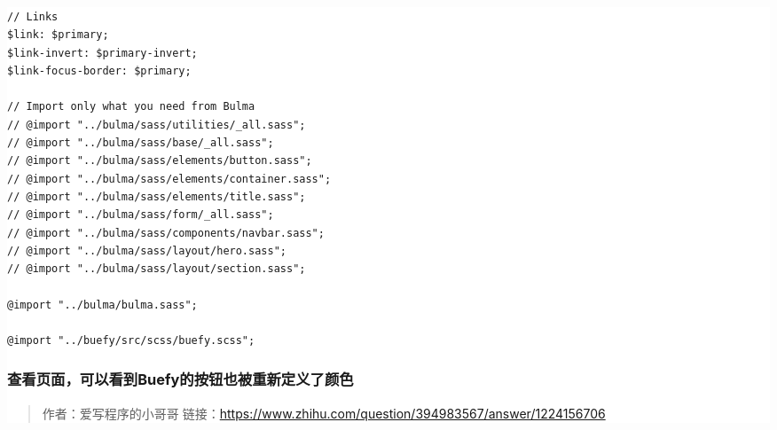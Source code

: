     // Links
    $link: $primary;
    $link-invert: $primary-invert;
    $link-focus-border: $primary;
    
    // Import only what you need from Bulma
    // @import "../bulma/sass/utilities/_all.sass";
    // @import "../bulma/sass/base/_all.sass";
    // @import "../bulma/sass/elements/button.sass";
    // @import "../bulma/sass/elements/container.sass";
    // @import "../bulma/sass/elements/title.sass";
    // @import "../bulma/sass/form/_all.sass";
    // @import "../bulma/sass/components/navbar.sass";
    // @import "../bulma/sass/layout/hero.sass";
    // @import "../bulma/sass/layout/section.sass";
    
    @import "../bulma/bulma.sass";
    
    @import "../buefy/src/scss/buefy.scss";

### 查看页面，可以看到Buefy的按钮也被重新定义了颜色
> 作者：爱写程序的小哥哥
> 链接：https://www.zhihu.com/question/394983567/answer/1224156706
